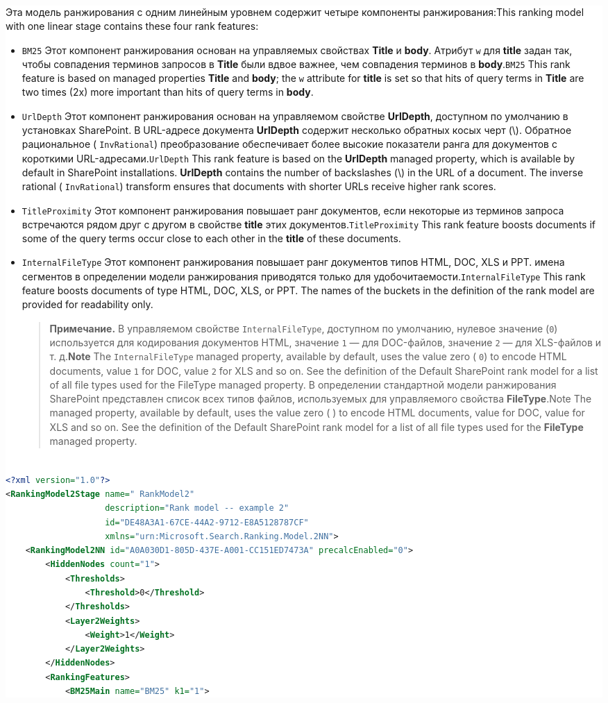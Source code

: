 <span data-ttu-id="9ff1d-366">Эта модель ранжирования с одним линейным уровнем содержит четыре компоненты ранжирования:</span><span class="sxs-lookup"><span data-stu-id="9ff1d-366">This ranking model with one linear stage contains these four rank features:</span></span> 
  
    
    

-  <span data-ttu-id="9ff1d-367">`BM25` Этот компонент ранжирования основан на управляемых свойствах **Title** и **body**. Атрибут  `w` для **title** задан так, чтобы совпадения терминов запросов в **Title** были вдвое важнее, чем совпадения терминов в **body**.</span><span class="sxs-lookup"><span data-stu-id="9ff1d-367">`BM25` This rank feature is based on managed properties **Title** and **body**; the  `w` attribute for **title** is set so that hits of query terms in **Title** are two times (2x) more important than hits of query terms in **body**.</span></span>
    
  
-  <span data-ttu-id="9ff1d-p149">`UrlDepth` Этот компонент ранжирования основан на управляемом свойстве **UrlDepth**, доступном по умолчанию в установках SharePoint. В URL-адресе документа **UrlDepth** содержит несколько обратных косых черт (\\). Обратное рациональное ( `InvRational`) преобразование обеспечивает более высокие показатели ранга для документов с короткими URL-адресами.</span><span class="sxs-lookup"><span data-stu-id="9ff1d-p149">`UrlDepth` This rank feature is based on the **UrlDepth** managed property, which is available by default in SharePoint installations. **UrlDepth** contains the number of backslashes (\\) in the URL of a document. The inverse rational ( `InvRational`) transform ensures that documents with shorter URLs receive higher rank scores.</span></span>
    
  
-  <span data-ttu-id="9ff1d-371">`TitleProximity` Этот компонент ранжирования повышает ранг документов, если некоторые из терминов запроса встречаются рядом друг с другом в свойстве **title** этих документов.</span><span class="sxs-lookup"><span data-stu-id="9ff1d-371">`TitleProximity` This rank feature boosts documents if some of the query terms occur close to each other in the **title** of these documents.</span></span>
    
  
-  <span data-ttu-id="9ff1d-p150">`InternalFileType` Этот компонент ранжирования повышает ранг документов типов HTML, DOC, XLS и PPT. имена сегментов в определении модели ранжирования приводятся только для удобочитаемости.</span><span class="sxs-lookup"><span data-stu-id="9ff1d-p150">`InternalFileType` This rank feature boosts documents of type HTML, DOC, XLS, or PPT. The names of the buckets in the definition of the rank model are provided for readability only.</span></span>
    
    > <span data-ttu-id="9ff1d-374">**Примечание.** В управляемом свойстве `InternalFileType`, доступном по умолчанию, нулевое значение (`0`) используется для кодирования документов HTML, значение `1` — для DOC-файлов, значение `2` — для XLS-файлов и т. д.</span><span class="sxs-lookup"><span data-stu-id="9ff1d-374">**Note** The  `InternalFileType` managed property, available by default, uses the value zero ( `0`) to encode HTML documents, value  `1` for DOC, value `2` for XLS and so on. See the definition of the Default SharePoint rank model for a list of all file types used for the FileType managed property.</span></span> <span data-ttu-id="9ff1d-375">В определении стандартной модели ранжирования SharePoint представлен список всех типов файлов, используемых для управляемого свойства **FileType**.</span><span class="sxs-lookup"><span data-stu-id="9ff1d-375">Note The   managed property, available by default, uses the value zero ( ) to encode HTML documents, value   for DOC, value  for XLS and so on. See the definition of the Default SharePoint rank model for a list of all file types used for the **FileType** managed property.</span></span>

```xml

<?xml version="1.0"?>
<RankingModel2Stage name=" RankModel2"
                    description="Rank model -- example 2"
                    id="DE48A3A1-67CE-44A2-9712-E8A5128787CF"
                    xmlns="urn:Microsoft.Search.Ranking.Model.2NN">
    <RankingModel2NN id="A0A030D1-805D-437E-A001-CC151ED7473A" precalcEnabled="0">
        <HiddenNodes count="1">
            <Thresholds>
                <Threshold>0</Threshold>
            </Thresholds>
            <Layer2Weights>
                <Weight>1</Weight>
            </Layer2Weights>
        </HiddenNodes>
        <RankingFeatures>
            <BM25Main name="BM25" k1="1">
```